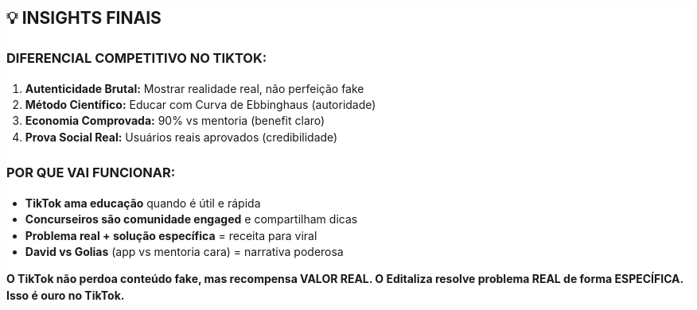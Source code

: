 ## 💡 INSIGHTS FINAIS

### **DIFERENCIAL COMPETITIVO NO TIKTOK:**
1. **Autenticidade Brutal:** Mostrar realidade real, não perfeição fake
2. **Método Científico:** Educar com Curva de Ebbinghaus (autoridade)
3. **Economia Comprovada:** 90% vs mentoria (benefit claro)
4. **Prova Social Real:** Usuários reais aprovados (credibilidade)

### **POR QUE VAI FUNCIONAR:**
- **TikTok ama educação** quando é útil e rápida
- **Concurseiros são comunidade engaged** e compartilham dicas
- **Problema real + solução específica** = receita para viral
- **David vs Golias** (app vs mentoria cara) = narrativa poderosa

**O TikTok não perdoa conteúdo fake, mas recompensa VALOR REAL. O Editaliza resolve problema REAL de forma ESPECÍFICA. Isso é ouro no TikTok.**